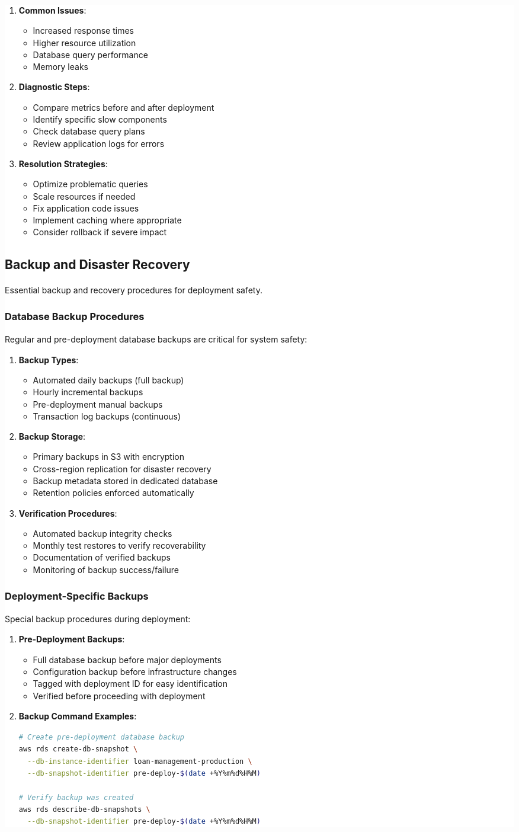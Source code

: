 1. **Common Issues**:
   - Increased response times
   - Higher resource utilization
   - Database query performance
   - Memory leaks

2. **Diagnostic Steps**:
   - Compare metrics before and after deployment
   - Identify specific slow components
   - Check database query plans
   - Review application logs for errors

3. **Resolution Strategies**:
   - Optimize problematic queries
   - Scale resources if needed
   - Fix application code issues
   - Implement caching where appropriate
   - Consider rollback if severe impact

## Backup and Disaster Recovery
Essential backup and recovery procedures for deployment safety.

### Database Backup Procedures
Regular and pre-deployment database backups are critical for system safety:

1. **Backup Types**:
   - Automated daily backups (full backup)
   - Hourly incremental backups
   - Pre-deployment manual backups
   - Transaction log backups (continuous)

2. **Backup Storage**:
   - Primary backups in S3 with encryption
   - Cross-region replication for disaster recovery
   - Backup metadata stored in dedicated database
   - Retention policies enforced automatically

3. **Verification Procedures**:
   - Automated backup integrity checks
   - Monthly test restores to verify recoverability
   - Documentation of verified backups
   - Monitoring of backup success/failure

### Deployment-Specific Backups
Special backup procedures during deployment:

1. **Pre-Deployment Backups**:
   - Full database backup before major deployments
   - Configuration backup before infrastructure changes
   - Tagged with deployment ID for easy identification
   - Verified before proceeding with deployment

2. **Backup Command Examples**:
   ```bash
   # Create pre-deployment database backup
   aws rds create-db-snapshot \
     --db-instance-identifier loan-management-production \
     --db-snapshot-identifier pre-deploy-$(date +%Y%m%d%H%M)
   
   # Verify backup was created
   aws rds describe-db-snapshots \
     --db-snapshot-identifier pre-deploy-$(date +%Y%m%d%H%M)
   ```

